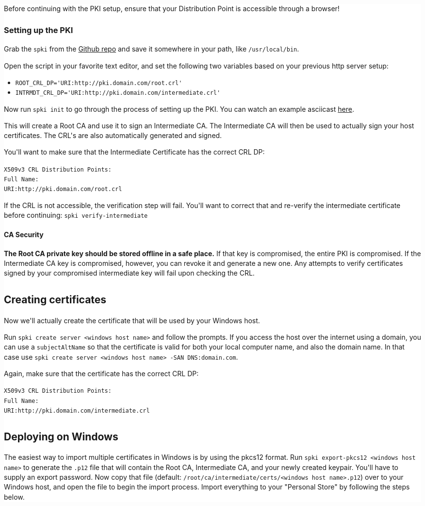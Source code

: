 Before continuing with the PKI setup, ensure that your Distribution Point is accessible through a browser!

### Setting up the PKI
Grab the `spki` from the [Github repo](https://github.com/kaysond/spki) and save it somewhere in your path, like `/usr/local/bin`.

Open the script in your favorite text editor, and set the following two variables based on your previous http server setup:
* `ROOT_CRL_DP='URI:http://pki.domain.com/root.crl'`
* `INTRMDT_CRL_DP='URI:http://pki.domain.com/intermediate.crl'`

Now run `spki init` to go through the process of setting up the PKI. You can watch an example asciicast [here](https://asciinema.org/a/238438).

This will create a Root CA and use it to sign an Intermediate CA. The Intermediate CA will then be used to actually sign your host certificates. The CRL's are also automatically generated and signed.

You'll want to make sure that the Intermediate Certificate has the correct CRL DP:
```
X509v3 CRL Distribution Points:
Full Name:
URI:http://pki.domain.com/root.crl   
```

If the CRL is not accessible, the verification step will fail. You'll want to correct that and re-verify the intermediate certificate before continuing: `spki verify-intermediate`

#### CA Security
**The Root CA private key should be stored offline in a safe place.** If that key is compromised, the entire PKI is compromised. If the Intermediate CA key is compromised, however, you can revoke it and generate a new one. Any attempts to verify certificates signed by your compromised intermediate key will fail upon checking the CRL.

## Creating certificates
Now we'll actually create the certificate that will be used by your Windows host.

Run `spki create server <windows host name>` and follow the prompts. If you access the host over the internet using a domain, you can use a `subjectAltName` so that the certificate is valid for both your local computer name, and also the domain name. In that case use `spki create server <windows host name> -SAN DNS:domain.com`.

Again, make sure that the certificate has the correct CRL DP:
```
X509v3 CRL Distribution Points:
Full Name:
URI:http://pki.domain.com/intermediate.crl   
```

## Deploying on Windows
The easiest way to import multiple certificates in Windows is by using the pkcs12 format. Run `spki export-pkcs12 <windows host name>` to generate the `.p12` file that will contain the Root CA, Intermediate CA, and your newly created keypair. You'll have to supply an export password. Now copy that file (default: `/root/ca/intermediate/certs/<windows host name>.p12`) over to your Windows host, and open the file to begin the import process. Import everything to your "Personal Store" by following the steps below.
